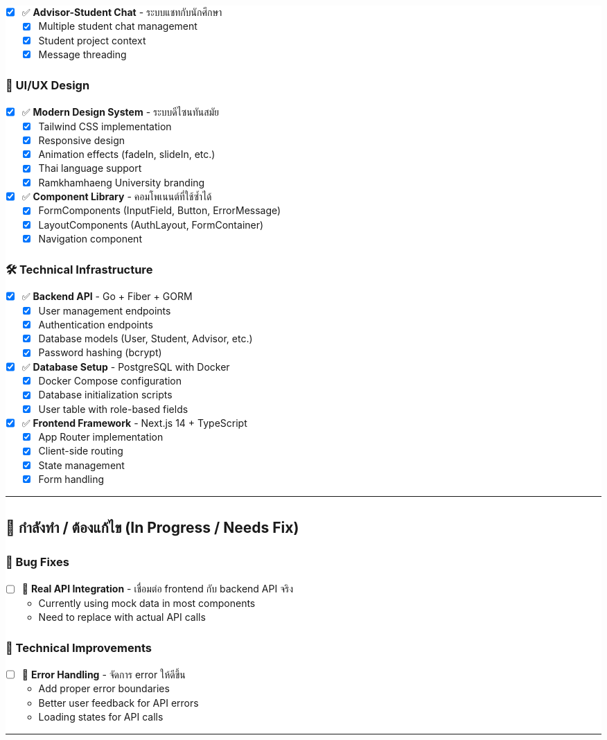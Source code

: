 - [x] ✅ **Advisor-Student Chat** - ระบบแชทกับนักศึกษา
  - [x] Multiple student chat management
  - [x] Student project context
  - [x] Message threading

### 🎨 UI/UX Design
- [x] ✅ **Modern Design System** - ระบบดีไซนทันสมัย
  - [x] Tailwind CSS implementation
  - [x] Responsive design
  - [x] Animation effects (fadeIn, slideIn, etc.)
  - [x] Thai language support
  - [x] Ramkhamhaeng University branding

- [x] ✅ **Component Library** - คอมโพเนนต์ที่ใช้ซ้ำได้
  - [x] FormComponents (InputField, Button, ErrorMessage)
  - [x] LayoutComponents (AuthLayout, FormContainer)
  - [x] Navigation component

### 🛠️ Technical Infrastructure
- [x] ✅ **Backend API** - Go + Fiber + GORM
  - [x] User management endpoints
  - [x] Authentication endpoints
  - [x] Database models (User, Student, Advisor, etc.)
  - [x] Password hashing (bcrypt)

- [x] ✅ **Database Setup** - PostgreSQL with Docker
  - [x] Docker Compose configuration
  - [x] Database initialization scripts
  - [x] User table with role-based fields

- [x] ✅ **Frontend Framework** - Next.js 14 + TypeScript
  - [x] App Router implementation
  - [x] Client-side routing
  - [x] State management
  - [x] Form handling

---

## 🚧 กำลังทำ / ต้องแก้ไข (In Progress / Needs Fix)

### 🐛 Bug Fixes
- [ ] 🔄 **Real API Integration** - เชื่อมต่อ frontend กับ backend API จริง
  - Currently using mock data in most components
  - Need to replace with actual API calls

### 🔧 Technical Improvements  
- [ ] 🔄 **Error Handling** - จัดการ error ให้ดีขึ้น
  - Add proper error boundaries
  - Better user feedback for API errors
  - Loading states for API calls

---